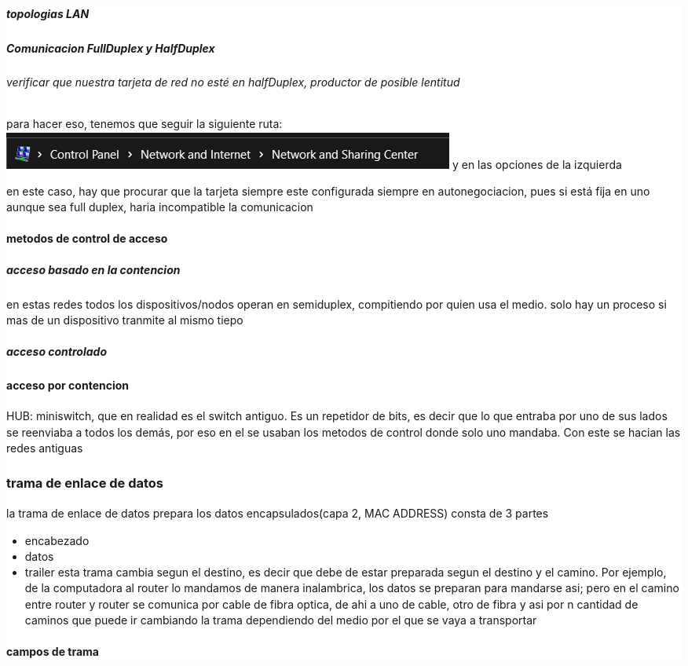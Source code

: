 
##### topologias LAN

##### Comunicacion FullDuplex y HalfDuplex
###### verificar que nuestra tarjeta de red no esté en halfDuplex, productor de posible lentitud
para hacer eso, tenemos que seguir la siguiente ruta:
![ruta](/6to/Redes/imagenes/ruta.png)
y en las opciones de la izquierda


en este caso, hay que procurar que la tarjeta siempre este configurada siempre en autonegociacion, pues si está fija en uno aunque sea full duplex, haria incompatible la comunicacion
#### metodos de control de acceso
##### acceso basado en la contencion
en estas redes todos los dispositivos/nodos operan en semiduplex, compitiendo por quien usa el medio. solo hay un proceso si mas de un dispositivo tranmite al mismo tiepo

##### acceso controlado

#### acceso por contencion

HUB: miniswitch, que en realidad es el switch antiguo. Es un repetidor de bits, es decir que lo que entraba por uno de sus lados se reenviaba a todos los demás, por eso en el se usaban los metodos de control donde solo uno mandaba. Con este se hacian las redes antiguas

### trama de enlace de datos
la trama de enlace de datos prepara los datos encapsulados(capa 2, MAC ADDRESS)
consta de 3 partes
- encabezado
- datos 
- trailer
esta trama cambia segun el destino, es decir que debe de estar preparada segun el destino y el camino. Por ejemplo, de la computadora al router lo mandamos de manera inalambrica, los datos se preparan para mandarse asi; pero en el camino entre router y router se comunica por cable de fibra optica, de ahi a uno de cable, otro de fibra y asi por n cantidad de caminos que puede ir cambiando la trama dependiendo del medio por el que se vaya a transportar 
#### campos de trama 